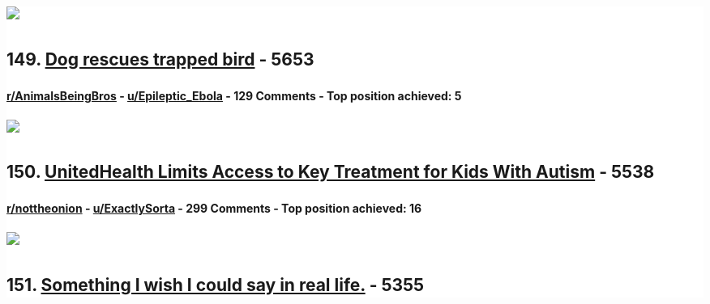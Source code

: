 <a href="https://i.redd.it/6edi73ocp77e1.jpeg"><img src="https://b.thumbs.redditmedia.com/9yBJfJ_HicbZZe1DBsnW1OPSXlN7uhhxC2uMsr5EnQs.jpg"></img></a>

## 149. [Dog rescues trapped bird](http://reddit.com/r/AnimalsBeingBros/comments/1hfezf3/dog_rescues_trapped_bird/) - 5653
#### [r/AnimalsBeingBros](http://reddit.com/r/AnimalsBeingBros) - [u/Epileptic_Ebola](http://reddit.com/u/Epileptic_Ebola) - 129 Comments - Top position achieved: 5

<a href="https://v.redd.it/jvhj2oolc67e1"><img src="https://external-preview.redd.it/NzZxMTFia2xjNjdlMXMHGcO5jqUwG2Wslzp4xBdEvy5x349UOc_mt184VmRp.png?width=140&amp;height=125&amp;crop=140:125,smart&amp;format=jpg&amp;v=enabled&amp;lthumb=true&amp;s=6785434d904bff933c0db1798ce3682664a28e3f"></img></a>

## 150. [UnitedHealth Limits Access to Key Treatment for Kids With Autism](http://reddit.com/r/nottheonion/comments/1hfjabd/unitedhealth_limits_access_to_key_treatment_for/) - 5538
#### [r/nottheonion](http://reddit.com/r/nottheonion) - [u/ExactlySorta](http://reddit.com/u/ExactlySorta) - 299 Comments - Top position achieved: 16

<a href="https://www.propublica.org/article/unitedhealthcare-insurance-autism-denials-applied-behavior-analysis-medicaid"><img src="https://b.thumbs.redditmedia.com/Wth76R1YKSWN0IarcEDd2Kjz6jKRnN36vLzbEdDDnxo.jpg"></img></a>

## 151. [Something I wish I could say in real life.](http://reddit.com/r/comics/comments/1hfmsn3/something_i_wish_i_could_say_in_real_life/) - 5355
